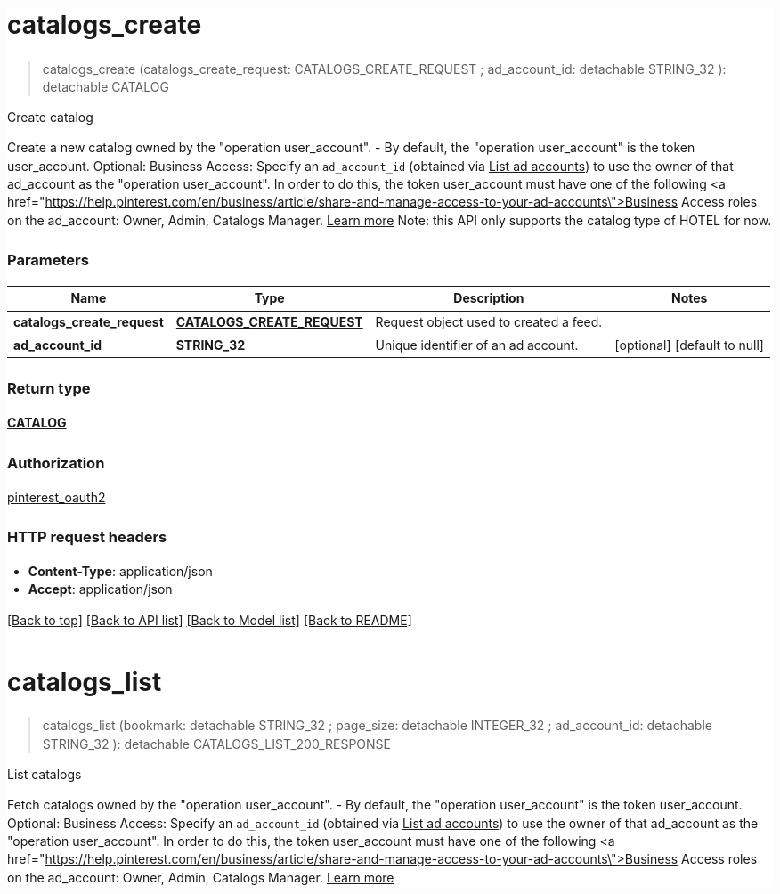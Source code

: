 
# **catalogs_create**
> catalogs_create (catalogs_create_request: CATALOGS_CREATE_REQUEST ; ad_account_id:  detachable STRING_32 ): detachable CATALOG


Create catalog

Create a new catalog owned by the \"operation user_account\". - By default, the \"operation user_account\" is the token user_account.  Optional: Business Access: Specify an <code>ad_account_id</code> (obtained via <a href='/docs/api/v5/#operation/ad_accounts/list'>List ad accounts</a>) to use the owner of that ad_account as the \"operation user_account\". In order to do this, the token user_account must have one of the following <a href=\"https://help.pinterest.com/en/business/article/share-and-manage-access-to-your-ad-accounts\">Business Access</a> roles on the ad_account: Owner, Admin, Catalogs Manager.  <a href='/docs/api-features/shopping-overview/'>Learn more</a>  Note: this API only supports the catalog type of HOTEL for now.


### Parameters

Name | Type | Description  | Notes
------------- | ------------- | ------------- | -------------
 **catalogs_create_request** | [**CATALOGS_CREATE_REQUEST**](CATALOGS_CREATE_REQUEST.md)| Request object used to created a feed. | 
 **ad_account_id** | **STRING_32**| Unique identifier of an ad account. | [optional] [default to null]

### Return type

[**CATALOG**](Catalog.md)

### Authorization

[pinterest_oauth2](../README.md#pinterest_oauth2)

### HTTP request headers

 - **Content-Type**: application/json
 - **Accept**: application/json

[[Back to top]](#) [[Back to API list]](../README.md#documentation-for-api-endpoints) [[Back to Model list]](../README.md#documentation-for-models) [[Back to README]](../README.md)

# **catalogs_list**
> catalogs_list (bookmark:  detachable STRING_32 ; page_size:  detachable INTEGER_32 ; ad_account_id:  detachable STRING_32 ): detachable CATALOGS_LIST_200_RESPONSE


List catalogs

Fetch catalogs owned by the \"operation user_account\". - By default, the \"operation user_account\" is the token user_account.  Optional: Business Access: Specify an <code>ad_account_id</code> (obtained via <a href='/docs/api/v5/#operation/ad_accounts/list'>List ad accounts</a>) to use the owner of that ad_account as the \"operation user_account\". In order to do this, the token user_account must have one of the following <a href=\"https://help.pinterest.com/en/business/article/share-and-manage-access-to-your-ad-accounts\">Business Access</a> roles on the ad_account: Owner, Admin, Catalogs Manager.  <a href='/docs/api-features/shopping-overview/'>Learn more</a>
